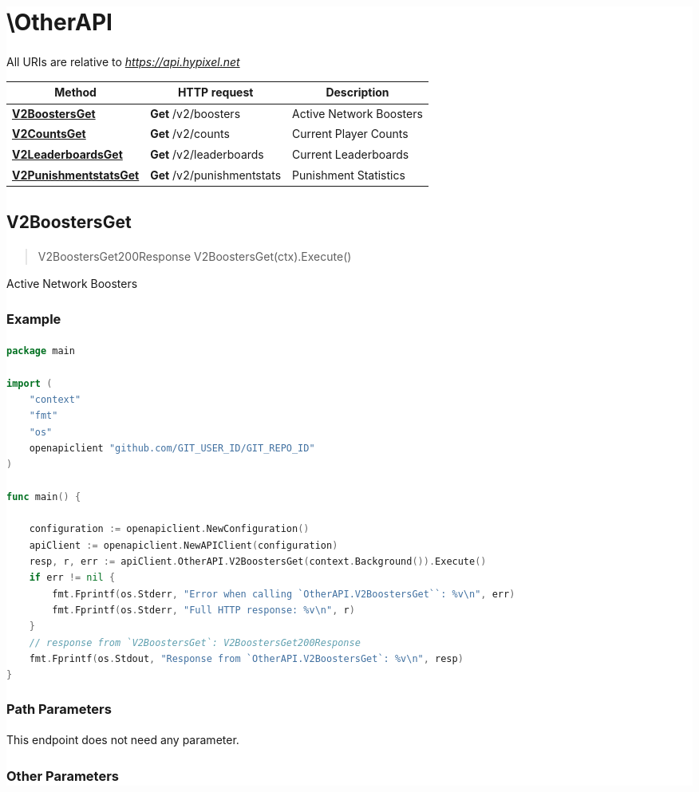 # \OtherAPI

All URIs are relative to *https://api.hypixel.net*

Method | HTTP request | Description
------------- | ------------- | -------------
[**V2BoostersGet**](OtherAPI.md#V2BoostersGet) | **Get** /v2/boosters | Active Network Boosters
[**V2CountsGet**](OtherAPI.md#V2CountsGet) | **Get** /v2/counts | Current Player Counts
[**V2LeaderboardsGet**](OtherAPI.md#V2LeaderboardsGet) | **Get** /v2/leaderboards | Current Leaderboards
[**V2PunishmentstatsGet**](OtherAPI.md#V2PunishmentstatsGet) | **Get** /v2/punishmentstats | Punishment Statistics



## V2BoostersGet

> V2BoostersGet200Response V2BoostersGet(ctx).Execute()

Active Network Boosters

### Example

```go
package main

import (
	"context"
	"fmt"
	"os"
	openapiclient "github.com/GIT_USER_ID/GIT_REPO_ID"
)

func main() {

	configuration := openapiclient.NewConfiguration()
	apiClient := openapiclient.NewAPIClient(configuration)
	resp, r, err := apiClient.OtherAPI.V2BoostersGet(context.Background()).Execute()
	if err != nil {
		fmt.Fprintf(os.Stderr, "Error when calling `OtherAPI.V2BoostersGet``: %v\n", err)
		fmt.Fprintf(os.Stderr, "Full HTTP response: %v\n", r)
	}
	// response from `V2BoostersGet`: V2BoostersGet200Response
	fmt.Fprintf(os.Stdout, "Response from `OtherAPI.V2BoostersGet`: %v\n", resp)
}
```

### Path Parameters

This endpoint does not need any parameter.

### Other Parameters
